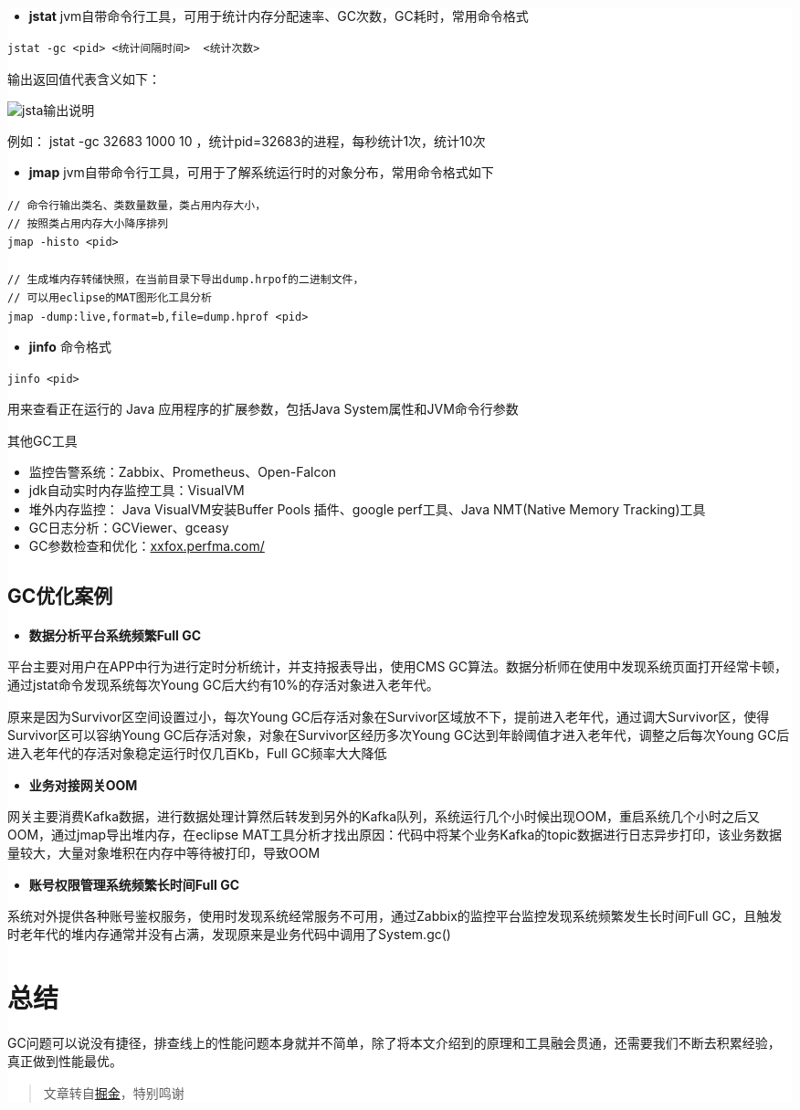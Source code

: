 - **jstat** jvm自带命令行工具，可用于统计内存分配速率、GC次数，GC耗时，常用命令格式

```shell
jstat -gc <pid> <统计间隔时间>  <统计次数>
```

输出返回值代表含义如下：

![jsta输出说明](https://user-gold-cdn.xitu.io/2019/9/25/16d68b1e29395253?imageView2/0/w/1280/h/960/format/webp/ignore-error/1)

例如： jstat -gc 32683 1000 10 ，统计pid=32683的进程，每秒统计1次，统计10次

- **jmap** jvm自带命令行工具，可用于了解系统运行时的对象分布，常用命令格式如下

```shell
// 命令行输出类名、类数量数量，类占用内存大小，
// 按照类占用内存大小降序排列
jmap -histo <pid>

// 生成堆内存转储快照，在当前目录下导出dump.hrpof的二进制文件，
// 可以用eclipse的MAT图形化工具分析
jmap -dump:live,format=b,file=dump.hprof <pid>
```

- **jinfo** 命令格式

```shell
jinfo <pid> 
```

用来查看正在运行的 Java 应用程序的扩展参数，包括Java System属性和JVM命令行参数



其他GC工具

- 监控告警系统：Zabbix、Prometheus、Open-Falcon
- jdk自动实时内存监控工具：VisualVM
- 堆外内存监控： Java VisualVM安装Buffer Pools 插件、google perf工具、Java NMT(Native Memory Tracking)工具
- GC日志分析：GCViewer、gceasy
- GC参数检查和优化：[xxfox.perfma.com/](http://xxfox.perfma.com/)

## GC优化案例

- **数据分析平台系统频繁Full GC**

平台主要对用户在APP中行为进行定时分析统计，并支持报表导出，使用CMS GC算法。数据分析师在使用中发现系统页面打开经常卡顿，通过jstat命令发现系统每次Young GC后大约有10%的存活对象进入老年代。

原来是因为Survivor区空间设置过小，每次Young GC后存活对象在Survivor区域放不下，提前进入老年代，通过调大Survivor区，使得Survivor区可以容纳Young GC后存活对象，对象在Survivor区经历多次Young GC达到年龄阈值才进入老年代，调整之后每次Young GC后进入老年代的存活对象稳定运行时仅几百Kb，Full GC频率大大降低

- **业务对接网关OOM**

网关主要消费Kafka数据，进行数据处理计算然后转发到另外的Kafka队列，系统运行几个小时候出现OOM，重启系统几个小时之后又OOM，通过jmap导出堆内存，在eclipse MAT工具分析才找出原因：代码中将某个业务Kafka的topic数据进行日志异步打印，该业务数据量较大，大量对象堆积在内存中等待被打印，导致OOM

- **账号权限管理系统频繁长时间Full GC**

系统对外提供各种账号鉴权服务，使用时发现系统经常服务不可用，通过Zabbix的监控平台监控发现系统频繁发生长时间Full GC，且触发时老年代的堆内存通常并没有占满，发现原来是业务代码中调用了System.gc()

# 总结

GC问题可以说没有捷径，排查线上的性能问题本身就并不简单，除了将本文介绍到的原理和工具融会贯通，还需要我们不断去积累经验，真正做到性能最优。



> 文章转自[掘金](https://juejin.im/post/6844903953004494856)，特别鸣谢